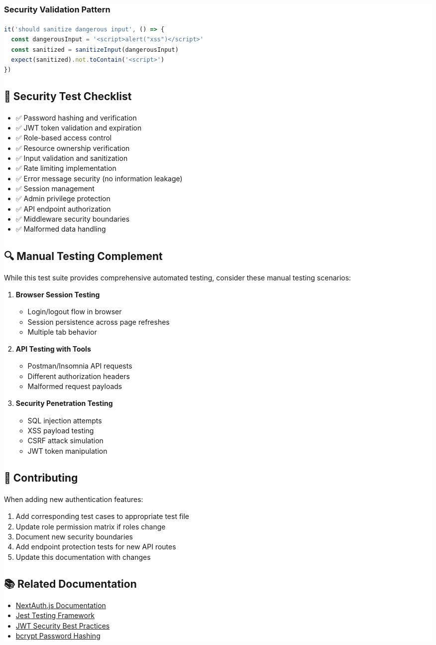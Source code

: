 ### Security Validation Pattern
```typescript
it('should sanitize dangerous input', () => {
  const dangerousInput = '<script>alert("xss")</script>'
  const sanitized = sanitizeInput(dangerousInput)
  expect(sanitized).not.toContain('<script>')
})
```

## 🚨 Security Test Checklist

- ✅ Password hashing and verification
- ✅ JWT token validation and expiration
- ✅ Role-based access control
- ✅ Resource ownership verification
- ✅ Input validation and sanitization
- ✅ Rate limiting implementation
- ✅ Error message security (no information leakage)
- ✅ Session management
- ✅ Admin privilege protection
- ✅ API endpoint authorization
- ✅ Middleware security boundaries
- ✅ Malformed data handling

## 🔍 Manual Testing Complement

While this test suite provides comprehensive automated testing, consider these manual testing scenarios:

1. **Browser Session Testing**
   - Login/logout flow in browser
   - Session persistence across page refreshes
   - Multiple tab behavior

2. **API Testing with Tools**
   - Postman/Insomnia API requests
   - Different authorization headers
   - Malformed request payloads

3. **Security Penetration Testing**
   - SQL injection attempts
   - XSS payload testing
   - CSRF attack simulation
   - JWT token manipulation

## 🤝 Contributing

When adding new authentication features:

1. Add corresponding test cases to appropriate test file
2. Update role permission matrix if roles change
3. Document new security boundaries
4. Add endpoint protection tests for new API routes
5. Update this documentation with changes

## 📚 Related Documentation

- [NextAuth.js Documentation](https://next-auth.js.org/)
- [Jest Testing Framework](https://jestjs.io/)
- [JWT Security Best Practices](https://tools.ietf.org/html/rfc7519)
- [bcrypt Password Hashing](https://www.npmjs.com/package/bcryptjs)
